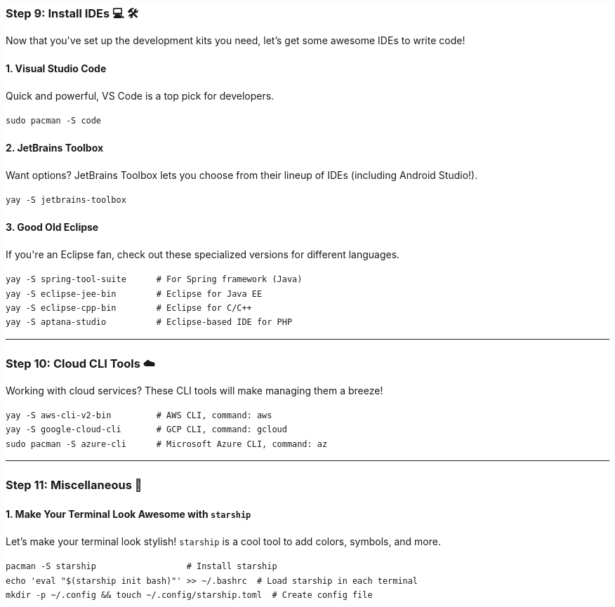 
### Step 9: Install IDEs 💻 🛠️

Now that you've set up the development kits you need, let’s get some awesome IDEs to write code!

#### 1. Visual Studio Code

Quick and powerful, VS Code is a top pick for developers.

```shell
sudo pacman -S code
```

#### 2. JetBrains Toolbox

Want options? JetBrains Toolbox lets you choose from their lineup of IDEs (including Android Studio!).

```shell
yay -S jetbrains-toolbox
```

#### 3. Good Old Eclipse

If you're an Eclipse fan, check out these specialized versions for different languages.

```shell
yay -S spring-tool-suite      # For Spring framework (Java)
yay -S eclipse-jee-bin        # Eclipse for Java EE
yay -S eclipse-cpp-bin        # Eclipse for C/C++
yay -S aptana-studio          # Eclipse-based IDE for PHP
```

---

### Step 10: Cloud CLI Tools ☁️

Working with cloud services? These CLI tools will make managing them a breeze!

```shell
yay -S aws-cli-v2-bin         # AWS CLI, command: aws
yay -S google-cloud-cli       # GCP CLI, command: gcloud
sudo pacman -S azure-cli      # Microsoft Azure CLI, command: az
```
---

### Step 11: Miscellaneous 🎩

#### 1. Make Your Terminal Look Awesome with `starship`

Let’s make your terminal look stylish! `starship` is a cool tool to add colors, symbols, and more.

```shell
pacman -S starship                  # Install starship
echo 'eval "$(starship init bash)"' >> ~/.bashrc  # Load starship in each terminal
mkdir -p ~/.config && touch ~/.config/starship.toml  # Create config file
```
